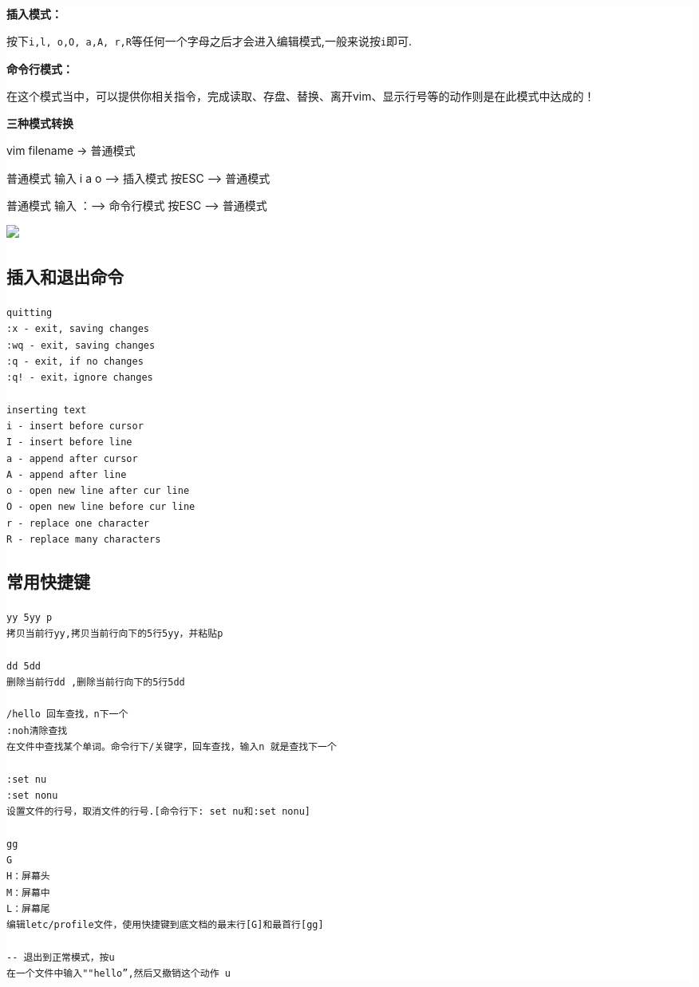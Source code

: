 **插入模式：**

按下`i,l, o,O, a,A, r,R`等任何一个字母之后才会进入编辑模式,一般来说按`i`即可.

**命令行模式：**

在这个模式当中，可以提供你相关指令，完成读取、存盘、替换、离开vim、显示行号等的动作则是在此模式中达成的！

**三种模式转换**

vim filename -> 普通模式

普通模式  输入 i a o  -->  插入模式  按ESC  -->  普通模式

普通模式  输入 ：-->  命令行模式  按ESC  -->  普通模式

![](G:\GitHub_Repository\runbyte\markdown\linux\vim-vi-workmodel.png)

## 插入和退出命令

```shell
quitting
:x - exit, saving changes
:wq - exit, saving changes
:q - exit, if no changes
:q! - exit，ignore changes

inserting text
i - insert before cursor
I - insert before line
a - append after cursor
A - append after line
o - open new line after cur line
O - open new line before cur line
r - replace one character
R - replace many characters

```



## 常用快捷键

```properties
yy 5yy p
拷贝当前行yy,拷贝当前行向下的5行5yy，并粘贴p

dd 5dd
删除当前行dd ,删除当前行向下的5行5dd

/hello 回车查找，n下一个
:noh清除查找
在文件中查找某个单词。命令行下/关键字，回车查找，输入n 就是查找下一个

:set nu
:set nonu
设置文件的行号，取消文件的行号.[命令行下: set nu和:set nonu]

gg
G
H：屏幕头
M：屏幕中
L：屏幕尾
编辑letc/profile文件，使用快捷键到底文档的最末行[G]和最首行[gg]

-- 退出到正常模式，按u
在一个文件中输入""hello”,然后又撤销这个动作 u

```